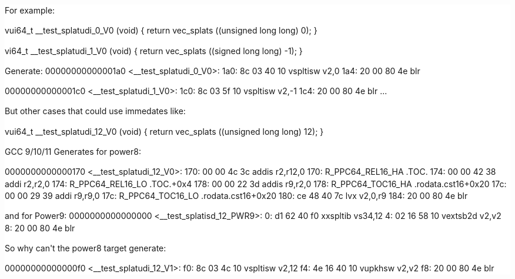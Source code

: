 For example:

vui64_t
__test_splatudi_0_V0 (void)
{
  return vec_splats ((unsigned long long) 0);
}

vi64_t
__test_splatudi_1_V0 (void)
{
  return vec_splats ((signed long long) -1);
}

Generate:
00000000000001a0 <__test_splatudi_0_V0>:
     1a0:       8c 03 40 10     vspltisw v2,0
     1a4:       20 00 80 4e     blr

00000000000001c0 <__test_splatudi_1_V0>:
     1c0:       8c 03 5f 10     vspltisw v2,-1
     1c4:       20 00 80 4e     blr
        ...

But other cases that could use immedates like:

vui64_t
__test_splatudi_12_V0 (void)
{
  return vec_splats ((unsigned long long) 12);
}

GCC 9/10/11 Generates for power8:

0000000000000170 <__test_splatudi_12_V0>:
     170:       00 00 4c 3c     addis   r2,r12,0
                        170: R_PPC64_REL16_HA   .TOC.
     174:       00 00 42 38     addi    r2,r2,0
                        174: R_PPC64_REL16_LO   .TOC.+0x4
     178:       00 00 22 3d     addis   r9,r2,0
                        178: R_PPC64_TOC16_HA   .rodata.cst16+0x20
     17c:       00 00 29 39     addi    r9,r9,0
                        17c: R_PPC64_TOC16_LO   .rodata.cst16+0x20
     180:       ce 48 40 7c     lvx     v2,0,r9
     184:       20 00 80 4e     blr

and for Power9:
0000000000000000 <__test_splatisd_12_PWR9>:
       0:       d1 62 40 f0     xxspltib vs34,12
       4:       02 16 58 10     vextsb2d v2,v2
       8:       20 00 80 4e     blr

So why can't the power8 target generate:

00000000000000f0 <__test_splatudi_12_V1>:
      f0:       8c 03 4c 10     vspltisw v2,12
      f4:       4e 16 40 10     vupkhsw v2,v2
      f8:       20 00 80 4e     blr
